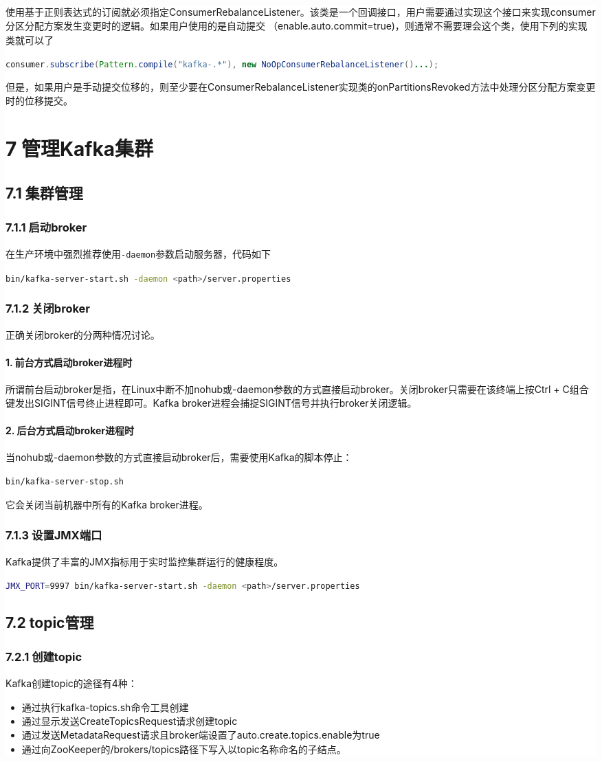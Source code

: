 使用基于正则表达式的订阅就必须指定ConsumerRebalanceListener。该类是一个回调接口，用户需要通过实现这个接口来实现consumer分区分配方案发生变更时的逻辑。如果用户使用的是自动提交 （enable.auto.commit=true)，则通常不需要理会这个类，使用下列的实现类就可以了

```java
consumer.subscribe(Pattern.compile("kafka-.*"), new NoOpConsumerRebalanceListener()...);
```

但是，如果用户是手动提交位移的，则至少要在ConsumerRebalanceListener实现类的onPartitionsRevoked方法中处理分区分配方案变更时的位移提交。

# 7 管理Kafka集群

## 7.1 集群管理

### 7.1.1 启动broker

在生产环境中强烈推荐使用`-daemon`参数启动服务器，代码如下

```sh
bin/kafka-server-start.sh -daemon <path>/server.properties
```

### 7.1.2 关闭broker

正确关闭broker的分两种情况讨论。

#### 1. 前台方式启动broker进程时

所谓前台启动broker是指，在Linux中断不加nohub或-daemon参数的方式直接启动broker。关闭broker只需要在该终端上按Ctrl + C组合键发出SIGINT信号终止进程即可。Kafka broker进程会捕捉SIGINT信号并执行broker关闭逻辑。

#### 2. 后台方式启动broker进程时

当nohub或-daemon参数的方式直接启动broker后，需要使用Kafka的脚本停止：

```sh
bin/kafka-server-stop.sh
```

它会关闭当前机器中所有的Kafka broker进程。

### 7.1.3 设置JMX端口

Kafka提供了丰富的JMX指标用于实时监控集群运行的健康程度。

```sh
JMX_PORT=9997 bin/kafka-server-start.sh -daemon <path>/server.properties
```

## 7.2 topic管理

### 7.2.1 创建topic

Kafka创建topic的途径有4种：

- 通过执行kafka-topics.sh命令工具创建
- 通过显示发送CreateTopicsRequest请求创建topic
- 通过发送MetadataRequest请求且broker端设置了auto.create.topics.enable为true
- 通过向ZooKeeper的/brokers/topics路径下写入以topic名称命名的子结点。
